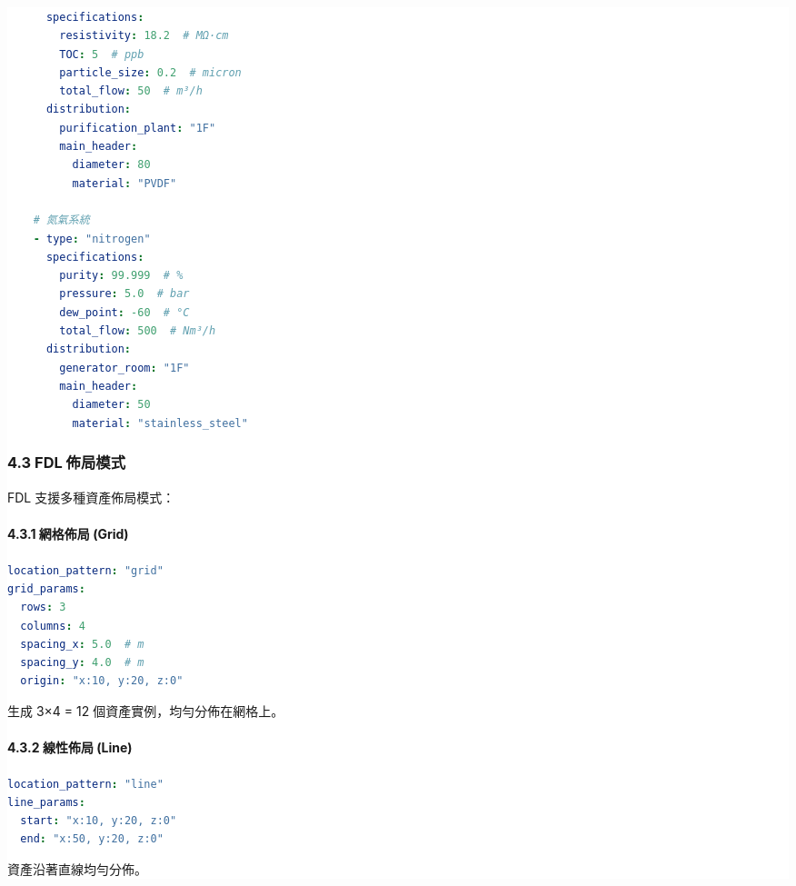 ```yaml
      specifications:
        resistivity: 18.2  # MΩ·cm
        TOC: 5  # ppb
        particle_size: 0.2  # micron
        total_flow: 50  # m³/h
      distribution:
        purification_plant: "1F"
        main_header:
          diameter: 80
          material: "PVDF"
    
    # 氮氣系統
    - type: "nitrogen"
      specifications:
        purity: 99.999  # %
        pressure: 5.0  # bar
        dew_point: -60  # °C
        total_flow: 500  # Nm³/h
      distribution:
        generator_room: "1F"
        main_header:
          diameter: 50
          material: "stainless_steel"
```

### 4.3 FDL 佈局模式

FDL 支援多種資產佈局模式：

#### 4.3.1 網格佈局 (Grid)

```yaml
location_pattern: "grid"
grid_params:
  rows: 3
  columns: 4
  spacing_x: 5.0  # m
  spacing_y: 4.0  # m
  origin: "x:10, y:20, z:0"
```

生成 3×4 = 12 個資產實例，均勻分佈在網格上。

#### 4.3.2 線性佈局 (Line)

```yaml
location_pattern: "line"
line_params:
  start: "x:10, y:20, z:0"
  end: "x:50, y:20, z:0"
```

資產沿著直線均勻分佈。
